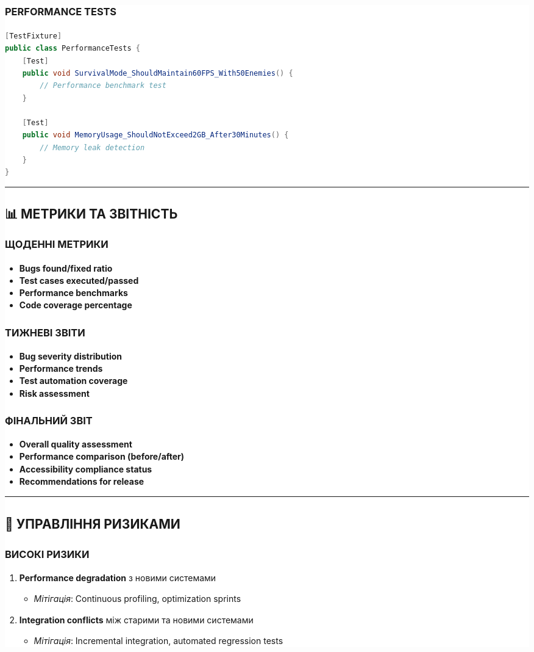 ### **PERFORMANCE TESTS**

```csharp
[TestFixture]
public class PerformanceTests {
    [Test]
    public void SurvivalMode_ShouldMaintain60FPS_With50Enemies() {
        // Performance benchmark test
    }
    
    [Test]
    public void MemoryUsage_ShouldNotExceed2GB_After30Minutes() {
        // Memory leak detection
    }
}
```

---

## 📊 МЕТРИКИ ТА ЗВІТНІСТЬ

### **ЩОДЕННІ МЕТРИКИ**
- **Bugs found/fixed ratio**
- **Test cases executed/passed**
- **Performance benchmarks**
- **Code coverage percentage**

### **ТИЖНЕВІ ЗВІТИ**
- **Bug severity distribution**
- **Performance trends**
- **Test automation coverage**
- **Risk assessment**

### **ФІНАЛЬНИЙ ЗВІТ**
- **Overall quality assessment**
- **Performance comparison (before/after)**
- **Accessibility compliance status**
- **Recommendations for release**

---

## 🚨 УПРАВЛІННЯ РИЗИКАМИ

### **ВИСОКІ РИЗИКИ**
1. **Performance degradation** з новими системами
   - *Мітігація*: Continuous profiling, optimization sprints
   
2. **Integration conflicts** між старими та новими системами
   - *Мітігація*: Incremental integration, automated regression tests
   